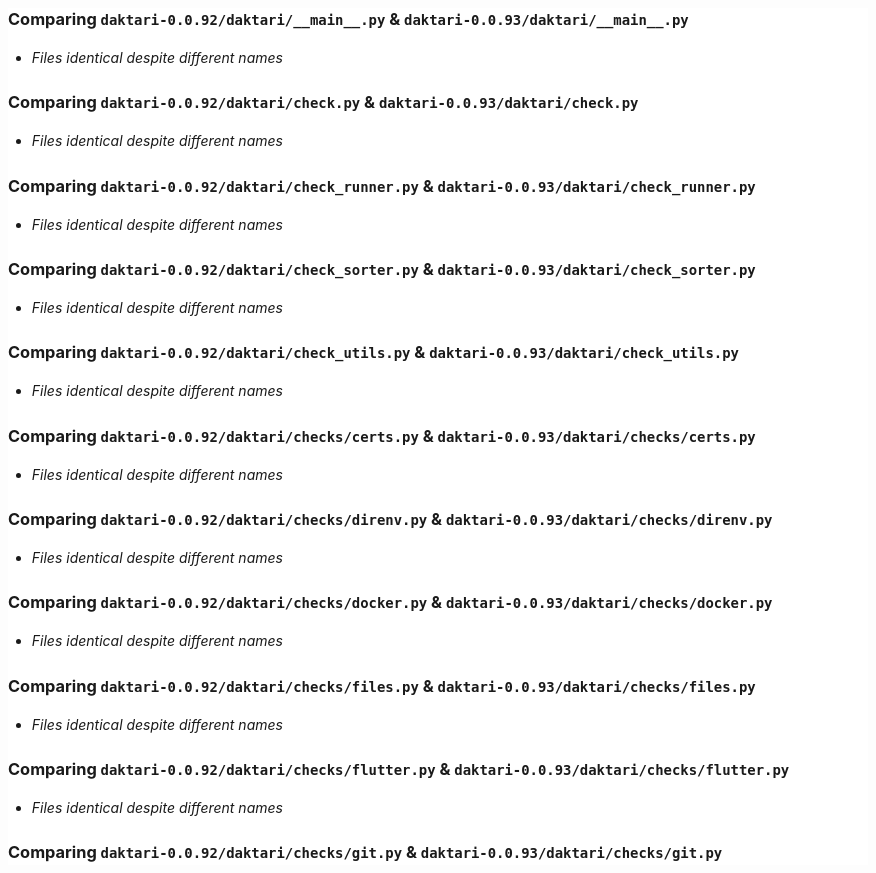### Comparing `daktari-0.0.92/daktari/__main__.py` & `daktari-0.0.93/daktari/__main__.py`

 * *Files identical despite different names*

### Comparing `daktari-0.0.92/daktari/check.py` & `daktari-0.0.93/daktari/check.py`

 * *Files identical despite different names*

### Comparing `daktari-0.0.92/daktari/check_runner.py` & `daktari-0.0.93/daktari/check_runner.py`

 * *Files identical despite different names*

### Comparing `daktari-0.0.92/daktari/check_sorter.py` & `daktari-0.0.93/daktari/check_sorter.py`

 * *Files identical despite different names*

### Comparing `daktari-0.0.92/daktari/check_utils.py` & `daktari-0.0.93/daktari/check_utils.py`

 * *Files identical despite different names*

### Comparing `daktari-0.0.92/daktari/checks/certs.py` & `daktari-0.0.93/daktari/checks/certs.py`

 * *Files identical despite different names*

### Comparing `daktari-0.0.92/daktari/checks/direnv.py` & `daktari-0.0.93/daktari/checks/direnv.py`

 * *Files identical despite different names*

### Comparing `daktari-0.0.92/daktari/checks/docker.py` & `daktari-0.0.93/daktari/checks/docker.py`

 * *Files identical despite different names*

### Comparing `daktari-0.0.92/daktari/checks/files.py` & `daktari-0.0.93/daktari/checks/files.py`

 * *Files identical despite different names*

### Comparing `daktari-0.0.92/daktari/checks/flutter.py` & `daktari-0.0.93/daktari/checks/flutter.py`

 * *Files identical despite different names*

### Comparing `daktari-0.0.92/daktari/checks/git.py` & `daktari-0.0.93/daktari/checks/git.py`
